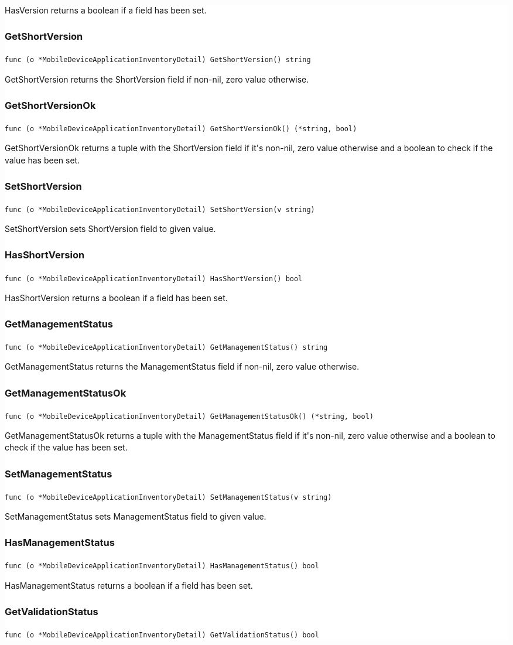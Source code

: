 HasVersion returns a boolean if a field has been set.

### GetShortVersion

`func (o *MobileDeviceApplicationInventoryDetail) GetShortVersion() string`

GetShortVersion returns the ShortVersion field if non-nil, zero value otherwise.

### GetShortVersionOk

`func (o *MobileDeviceApplicationInventoryDetail) GetShortVersionOk() (*string, bool)`

GetShortVersionOk returns a tuple with the ShortVersion field if it's non-nil, zero value otherwise
and a boolean to check if the value has been set.

### SetShortVersion

`func (o *MobileDeviceApplicationInventoryDetail) SetShortVersion(v string)`

SetShortVersion sets ShortVersion field to given value.

### HasShortVersion

`func (o *MobileDeviceApplicationInventoryDetail) HasShortVersion() bool`

HasShortVersion returns a boolean if a field has been set.

### GetManagementStatus

`func (o *MobileDeviceApplicationInventoryDetail) GetManagementStatus() string`

GetManagementStatus returns the ManagementStatus field if non-nil, zero value otherwise.

### GetManagementStatusOk

`func (o *MobileDeviceApplicationInventoryDetail) GetManagementStatusOk() (*string, bool)`

GetManagementStatusOk returns a tuple with the ManagementStatus field if it's non-nil, zero value otherwise
and a boolean to check if the value has been set.

### SetManagementStatus

`func (o *MobileDeviceApplicationInventoryDetail) SetManagementStatus(v string)`

SetManagementStatus sets ManagementStatus field to given value.

### HasManagementStatus

`func (o *MobileDeviceApplicationInventoryDetail) HasManagementStatus() bool`

HasManagementStatus returns a boolean if a field has been set.

### GetValidationStatus

`func (o *MobileDeviceApplicationInventoryDetail) GetValidationStatus() bool`
